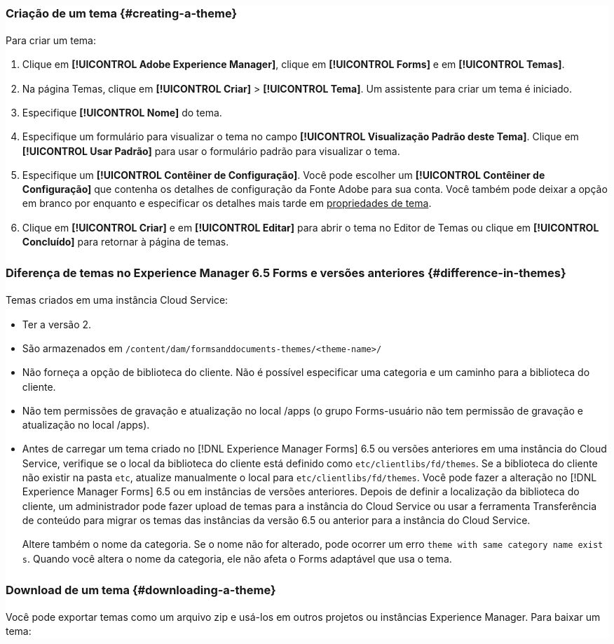 ### Criação de um tema {#creating-a-theme}

Para criar um tema:

1. Clique em **[!UICONTROL Adobe Experience Manager]**, clique em **[!UICONTROL Forms]** e em **[!UICONTROL Temas]**.

1. Na página Temas, clique em **[!UICONTROL Criar]** > **[!UICONTROL Tema]**.
Um assistente para criar um tema é iniciado.

1. Especifique **[!UICONTROL Nome]** do tema.

1. Especifique um formulário para visualizar o tema no campo **[!UICONTROL Visualização Padrão deste Tema]**. Clique em **[!UICONTROL Usar Padrão]** para usar o formulário padrão para visualizar o tema.

1. Especifique um **[!UICONTROL Contêiner de Configuração]**. Você pode escolher um **[!UICONTROL Contêiner de Configuração]** que contenha os detalhes de configuração da Fonte Adobe para sua conta. Você também pode deixar a opção em branco por enquanto e especificar os detalhes mais tarde em [propriedades de tema](#metadata-of-a-theme).

1. Clique em **[!UICONTROL Criar]** e em **[!UICONTROL Editar]** para abrir o tema no Editor de Temas ou clique em **[!UICONTROL Concluído]** para retornar à página de temas.

### Diferença de temas no Experience Manager 6.5 Forms e versões anteriores {#difference-in-themes}

Temas criados em uma instância Cloud Service:

* Ter a versão 2.

* São armazenados em `/content/dam/formsanddocuments-themes/<theme-name>/`

* Não forneça a opção de biblioteca do cliente. Não é possível especificar uma categoria e um caminho para a biblioteca do cliente.

* Não tem permissões de gravação e atualização no local /apps (o grupo Forms-usuário não tem permissão de gravação e atualização no local /apps).

* Antes de carregar um tema criado no [!DNL Experience Manager Forms] 6.5 ou versões anteriores em uma instância do Cloud Service, verifique se o local da biblioteca do cliente está definido como `etc/clientlibs/fd/themes`. Se a biblioteca do cliente não existir na pasta `etc`, atualize manualmente o local para `etc/clientlibs/fd/themes`.  Você pode fazer a alteração no [!DNL Experience Manager Forms] 6.5 ou em instâncias de versões anteriores. Depois de definir a localização da biblioteca do cliente, um administrador pode fazer upload de temas para a instância do Cloud Service ou usar a ferramenta Transferência de conteúdo para migrar os temas das instâncias da versão 6.5 ou anterior para a instância do Cloud Service.

  Altere também o nome da categoria. Se o nome não for alterado, pode ocorrer um erro `theme with same category name exists`. Quando você altera o nome da categoria, ele não afeta o Forms adaptável que usa o tema.

### Download de um tema {#downloading-a-theme}

Você pode exportar temas como um arquivo zip e usá-los em outros projetos ou instâncias Experience Manager. Para baixar um tema:
